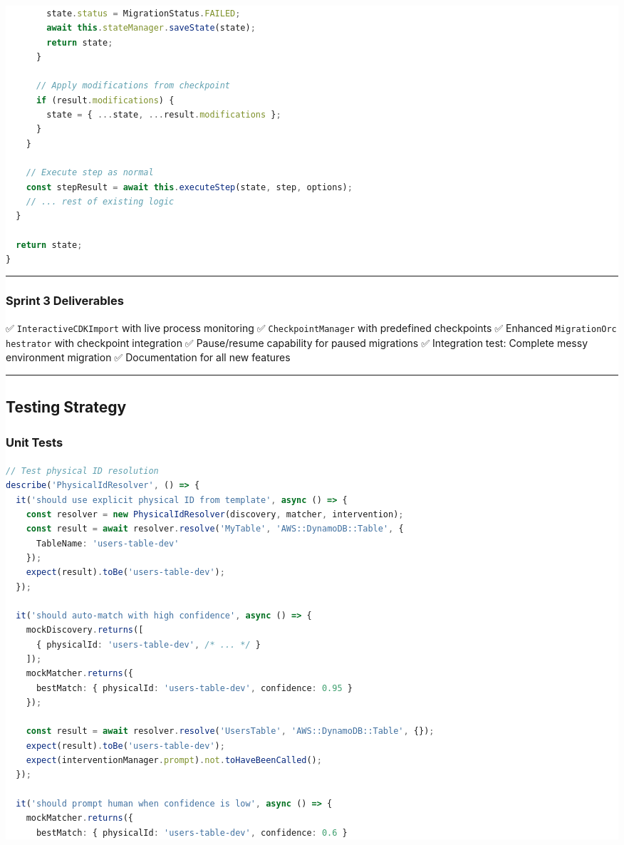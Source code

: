 ```typescript
        state.status = MigrationStatus.FAILED;
        await this.stateManager.saveState(state);
        return state;
      }

      // Apply modifications from checkpoint
      if (result.modifications) {
        state = { ...state, ...result.modifications };
      }
    }

    // Execute step as normal
    const stepResult = await this.executeStep(state, step, options);
    // ... rest of existing logic
  }

  return state;
}
```

---

### Sprint 3 Deliverables

✅ `InteractiveCDKImport` with live process monitoring
✅ `CheckpointManager` with predefined checkpoints
✅ Enhanced `MigrationOrchestrator` with checkpoint integration
✅ Pause/resume capability for paused migrations
✅ Integration test: Complete messy environment migration
✅ Documentation for all new features

---

## Testing Strategy

### Unit Tests
```typescript
// Test physical ID resolution
describe('PhysicalIdResolver', () => {
  it('should use explicit physical ID from template', async () => {
    const resolver = new PhysicalIdResolver(discovery, matcher, intervention);
    const result = await resolver.resolve('MyTable', 'AWS::DynamoDB::Table', {
      TableName: 'users-table-dev'
    });
    expect(result).toBe('users-table-dev');
  });

  it('should auto-match with high confidence', async () => {
    mockDiscovery.returns([
      { physicalId: 'users-table-dev', /* ... */ }
    ]);
    mockMatcher.returns({
      bestMatch: { physicalId: 'users-table-dev', confidence: 0.95 }
    });

    const result = await resolver.resolve('UsersTable', 'AWS::DynamoDB::Table', {});
    expect(result).toBe('users-table-dev');
    expect(interventionManager.prompt).not.toHaveBeenCalled();
  });

  it('should prompt human when confidence is low', async () => {
    mockMatcher.returns({
      bestMatch: { physicalId: 'users-table-dev', confidence: 0.6 }
```